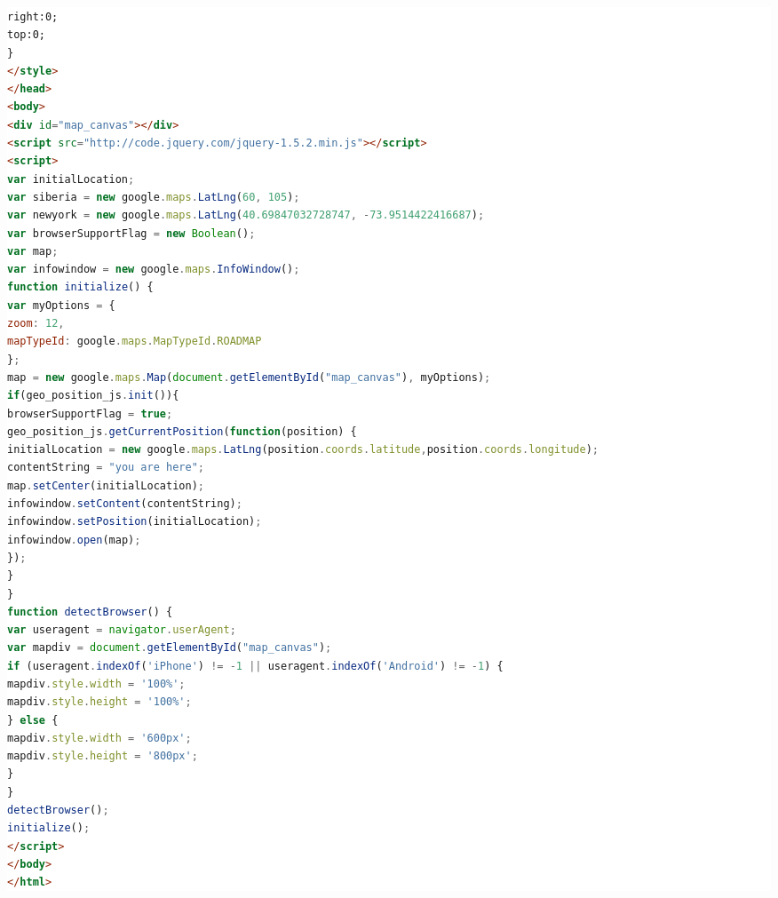 ```html
right:0;
top:0;
}
</style>
</head>
<body>
<div id="map_canvas"></div>
<script src="http://code.jquery.com/jquery-1.5.2.min.js"></script>
<script>
var initialLocation;
var siberia = new google.maps.LatLng(60, 105);
var newyork = new google.maps.LatLng(40.69847032728747, -73.9514422416687);
var browserSupportFlag = new Boolean();
var map;
var infowindow = new google.maps.InfoWindow();
function initialize() {
var myOptions = {
zoom: 12,
mapTypeId: google.maps.MapTypeId.ROADMAP
};
map = new google.maps.Map(document.getElementById("map_canvas"), myOptions);
if(geo_position_js.init()){
browserSupportFlag = true;
geo_position_js.getCurrentPosition(function(position) {
initialLocation = new google.maps.LatLng(position.coords.latitude,position.coords.longitude);
contentString = "you are here";
map.setCenter(initialLocation);
infowindow.setContent(contentString);
infowindow.setPosition(initialLocation);
infowindow.open(map);
});
}
}
function detectBrowser() {
var useragent = navigator.userAgent;
var mapdiv = document.getElementById("map_canvas");
if (useragent.indexOf('iPhone') != -1 || useragent.indexOf('Android') != -1) {
mapdiv.style.width = '100%';
mapdiv.style.height = '100%';
} else {
mapdiv.style.width = '600px';
mapdiv.style.height = '800px';
}
}
detectBrowser();
initialize();
</script>
</body>
</html>

```
